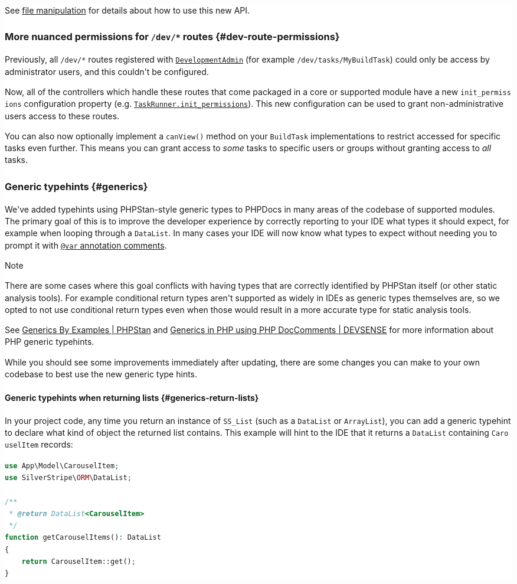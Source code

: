 See [file manipulation](/developer_guides/files/file_manipulation/#convert-a-file-to-a-different-format) for details about how to use this new API.

### More nuanced permissions for `/dev/*` routes {#dev-route-permissions}

Previously, all `/dev/*` routes registered with [`DevelopmentAdmin`](api:SilverStripe\Dev\DevelopmentAdmin) (for example `/dev/tasks/MyBuildTask`) could only be access by administrator users, and this couldn't be configured.

Now, all of the controllers which handle these routes that come packaged in a core or supported module have a new `init_permissions` configuration property (e.g. [`TaskRunner.init_permissions`](api:SilverStripe\Dev\TaskRunner->init_permissions)). This new configuration can be used to grant non-administrative users access to these routes.

You can also now optionally implement a `canView()` method on your `BuildTask` implementations to restrict accessed for specific tasks even further. This means you can grant access to *some* tasks to specific users or groups without granting access to *all* tasks.

### Generic typehints {#generics}

We've added typehints using PHPStan-style generic types to PHPDocs in many areas of the codebase of supported modules. The primary goal of this is to improve the developer experience by correctly reporting to your IDE what types it should expect, for example when looping through a `DataList`. In many cases your IDE will now know what types to expect without needing you to prompt it with [`@var` annotation comments](https://docs.phpdoc.org/3.0/guide/references/phpdoc/tags/var.html).

> [!NOTE]
> There are some cases where this goal conflicts with having types that are correctly identified by PHPStan itself (or other static analysis tools). For example conditional return types aren't supported as widely in IDEs as generic types themselves are, so we opted to not use conditional return types even when those would result in a more accurate type for static analysis tools.

See [Generics By Examples | PHPStan](https://phpstan.org/blog/generics-by-examples) and [Generics in PHP using PHP DocComments | DEVSENSE](https://blog.devsense.com/2022/generics-in-php-using-phpdoc) for more information about PHP generic typehints.

While you should see some improvements immediately after updating, there are some changes you can make to your own codebase to best use the new generic type hints.

#### Generic typehints when returning lists {#generics-return-lists}

In your project code, any time you return an instance of `SS_List` (such as a `DataList` or `ArrayList`), you can add a generic typehint to declare what kind of object the returned list contains. This example will hint to the IDE that it returns a `DataList` containing `CarouselItem` records:

```php
use App\Model\CarouselItem;
use SilverStripe\ORM\DataList;

/**
 * @return DataList<CarouselItem>
 */
function getCarouselItems(): DataList
{
    return CarouselItem::get();
}
```
